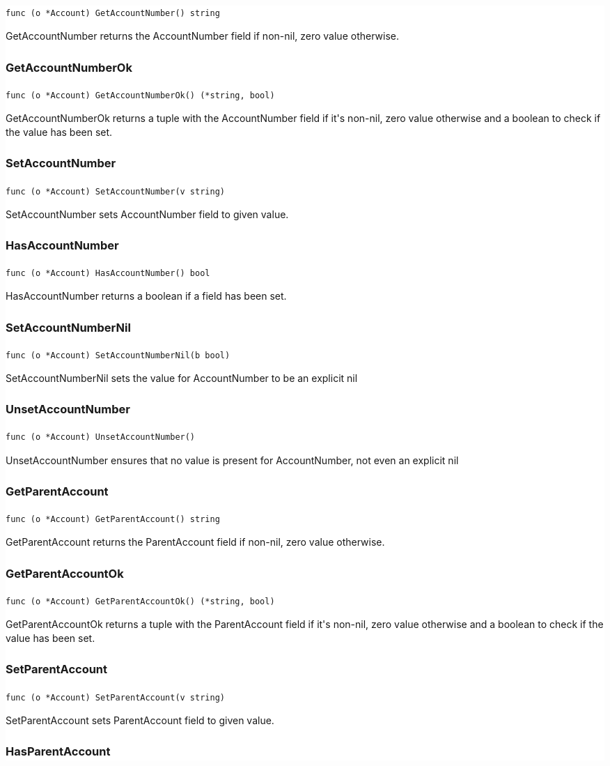 `func (o *Account) GetAccountNumber() string`

GetAccountNumber returns the AccountNumber field if non-nil, zero value otherwise.

### GetAccountNumberOk

`func (o *Account) GetAccountNumberOk() (*string, bool)`

GetAccountNumberOk returns a tuple with the AccountNumber field if it's non-nil, zero value otherwise
and a boolean to check if the value has been set.

### SetAccountNumber

`func (o *Account) SetAccountNumber(v string)`

SetAccountNumber sets AccountNumber field to given value.

### HasAccountNumber

`func (o *Account) HasAccountNumber() bool`

HasAccountNumber returns a boolean if a field has been set.

### SetAccountNumberNil

`func (o *Account) SetAccountNumberNil(b bool)`

 SetAccountNumberNil sets the value for AccountNumber to be an explicit nil

### UnsetAccountNumber
`func (o *Account) UnsetAccountNumber()`

UnsetAccountNumber ensures that no value is present for AccountNumber, not even an explicit nil
### GetParentAccount

`func (o *Account) GetParentAccount() string`

GetParentAccount returns the ParentAccount field if non-nil, zero value otherwise.

### GetParentAccountOk

`func (o *Account) GetParentAccountOk() (*string, bool)`

GetParentAccountOk returns a tuple with the ParentAccount field if it's non-nil, zero value otherwise
and a boolean to check if the value has been set.

### SetParentAccount

`func (o *Account) SetParentAccount(v string)`

SetParentAccount sets ParentAccount field to given value.

### HasParentAccount
